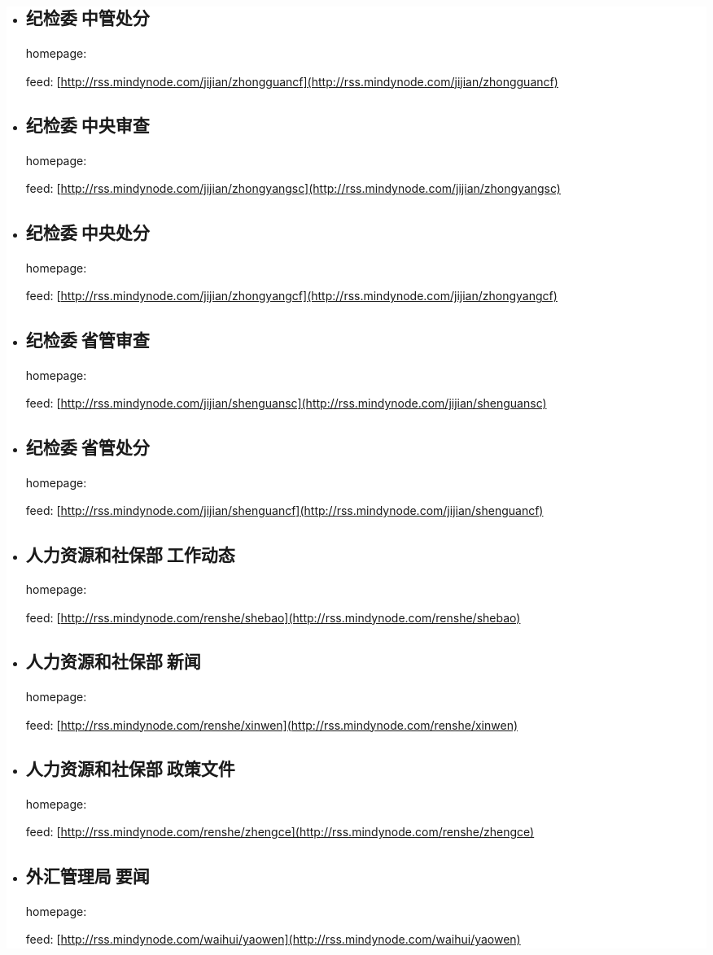 - ## 纪检委 中管处分
  
  homepage: []()
  
  feed: [http://rss.mindynode.com/jijian/zhongguancf](http://rss.mindynode.com/jijian/zhongguancf)

- ## 纪检委 中央审查
  
  homepage: []()
  
  feed: [http://rss.mindynode.com/jijian/zhongyangsc](http://rss.mindynode.com/jijian/zhongyangsc)

- ## 纪检委 中央处分
  
  homepage: []()
  
  feed: [http://rss.mindynode.com/jijian/zhongyangcf](http://rss.mindynode.com/jijian/zhongyangcf)

- ## 纪检委 省管审查
  
  homepage: []()
  
  feed: [http://rss.mindynode.com/jijian/shenguansc](http://rss.mindynode.com/jijian/shenguansc)

- ## 纪检委 省管处分
  
  homepage: []()
  
  feed: [http://rss.mindynode.com/jijian/shenguancf](http://rss.mindynode.com/jijian/shenguancf)

- ## 人力资源和社保部 工作动态
  
  homepage: []()
  
  feed: [http://rss.mindynode.com/renshe/shebao](http://rss.mindynode.com/renshe/shebao)

- ## 人力资源和社保部 新闻
  
  homepage: []()
  
  feed: [http://rss.mindynode.com/renshe/xinwen](http://rss.mindynode.com/renshe/xinwen)

- ## 人力资源和社保部 政策文件
  
  homepage: []()
  
  feed: [http://rss.mindynode.com/renshe/zhengce](http://rss.mindynode.com/renshe/zhengce)

- ## 外汇管理局 要闻
  
  homepage: []()
  
  feed: [http://rss.mindynode.com/waihui/yaowen](http://rss.mindynode.com/waihui/yaowen)
